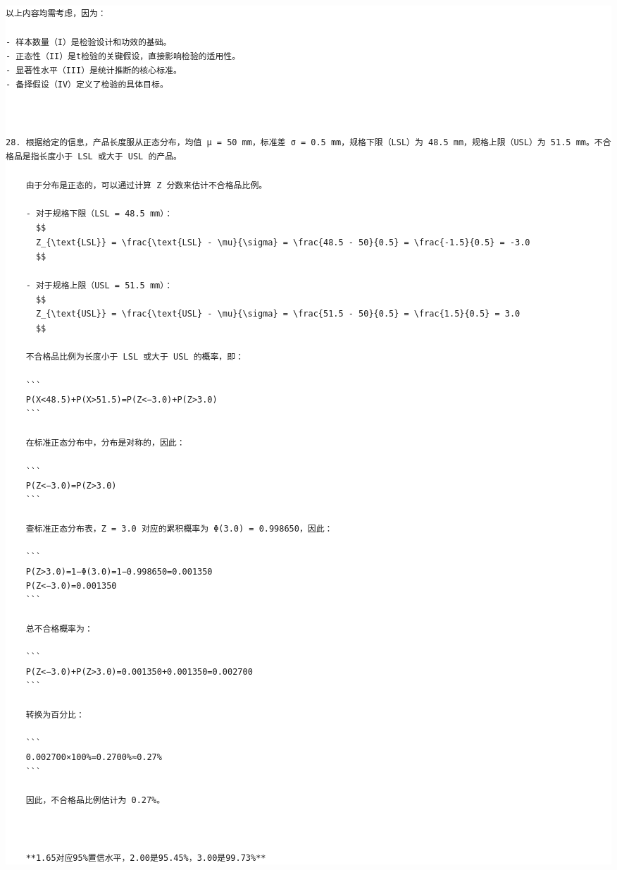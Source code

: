     以上内容均需考虑，因为：

    - 样本数量（I）是检验设计和功效的基础。
    - 正态性（II）是t检验的关键假设，直接影响检验的适用性。
    - 显著性水平（III）是统计推断的核心标准。
    - 备择假设（IV）定义了检验的具体目标。

    

    28. 根据给定的信息，产品长度服从正态分布，均值 μ = 50 mm，标准差 σ = 0.5 mm，规格下限（LSL）为 48.5 mm，规格上限（USL）为 51.5 mm。不合格品是指长度小于 LSL 或大于 USL 的产品。

        由于分布是正态的，可以通过计算 Z 分数来估计不合格品比例。

        - 对于规格下限（LSL = 48.5 mm）：
          $$
          Z_{\text{LSL}} = \frac{\text{LSL} - \mu}{\sigma} = \frac{48.5 - 50}{0.5} = \frac{-1.5}{0.5} = -3.0
          $$

        - 对于规格上限（USL = 51.5 mm）：
          $$
          Z_{\text{USL}} = \frac{\text{USL} - \mu}{\sigma} = \frac{51.5 - 50}{0.5} = \frac{1.5}{0.5} = 3.0
          $$

        不合格品比例为长度小于 LSL 或大于 USL 的概率，即：

        ```
        P(X<48.5)+P(X>51.5)=P(Z<−3.0)+P(Z>3.0)
        ```

        在标准正态分布中，分布是对称的，因此：

        ```
        P(Z<−3.0)=P(Z>3.0)
        ```

        查标准正态分布表，Z = 3.0 对应的累积概率为 Φ(3.0) = 0.998650，因此：

        ```
        P(Z>3.0)=1−Φ(3.0)=1−0.998650=0.001350
        P(Z<−3.0)=0.001350
        ```

        总不合格概率为：

        ```
        P(Z<−3.0)+P(Z>3.0)=0.001350+0.001350=0.002700
        ```

        转换为百分比：

        ```
        0.002700×100%=0.2700%≈0.27%
        ```

        因此，不合格品比例估计为 0.27%。

        

        **1.65对应95%置信水平，2.00是95.45%，3.00是99.73%**
